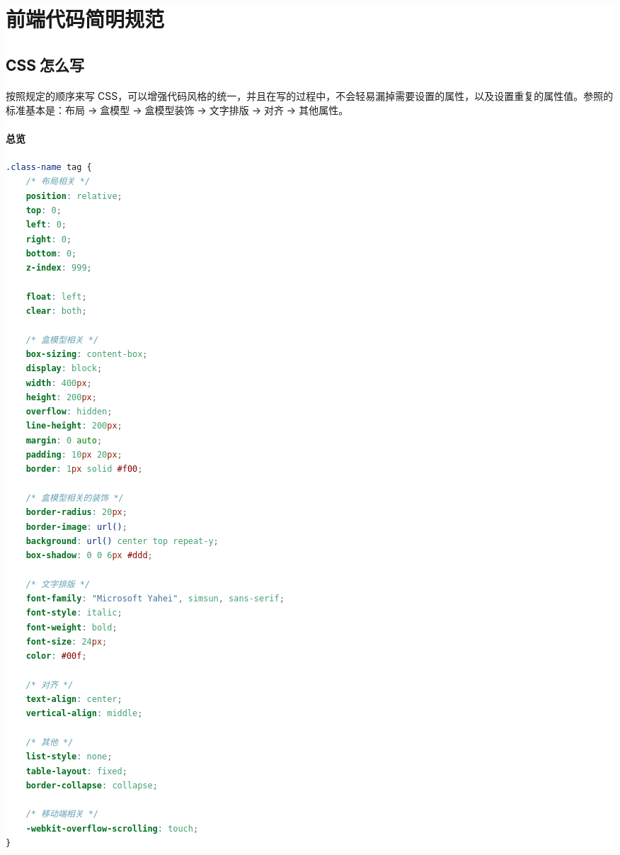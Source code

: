 # 前端代码简明规范

## CSS 怎么写

按照规定的顺序来写 CSS，可以增强代码风格的统一，并且在写的过程中，不会轻易漏掉需要设置的属性，以及设置重复的属性值。参照的标准基本是：布局 → 盒模型 → 盒模型装饰 → 文字排版 → 对齐 → 其他属性。

#### 总览

```CSS
.class-name tag {
	/* 布局相关 */
	position: relative;
	top: 0;
	left: 0;
	right: 0;
	bottom: 0;
	z-index: 999;

	float: left;
	clear: both;

	/* 盒模型相关 */
	box-sizing: content-box;
	display: block;
	width: 400px;
	height: 200px;
	overflow: hidden;
	line-height: 200px;
	margin: 0 auto;
	padding: 10px 20px;
	border: 1px solid #f00;

	/* 盒模型相关的装饰 */
	border-radius: 20px;
	border-image: url();
	background: url() center top repeat-y;
	box-shadow: 0 0 6px #ddd;

	/* 文字排版 */
	font-family: "Microsoft Yahei", simsun, sans-serif;
	font-style: italic;
	font-weight: bold;
	font-size: 24px;
	color: #00f;

	/* 对齐 */
	text-align: center;
	vertical-align: middle;

	/* 其他 */
	list-style: none;
	table-layout: fixed;
	border-collapse: collapse;

	/* 移动端相关 */
	-webkit-overflow-scrolling: touch;
}
```
